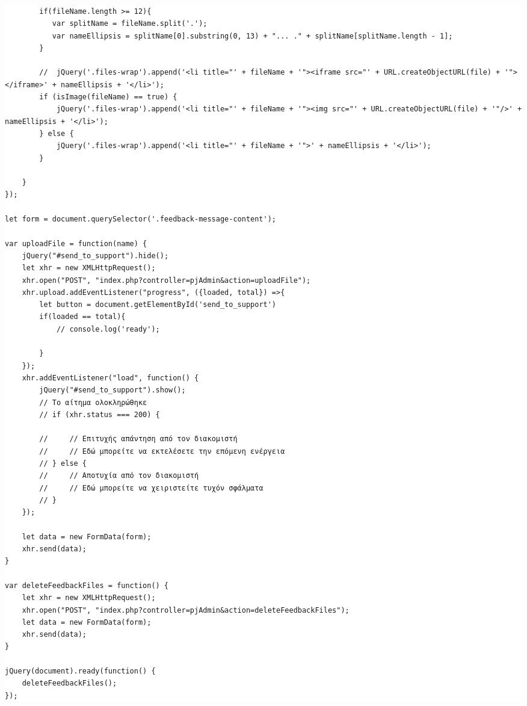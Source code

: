             if(fileName.length >= 12){
               var splitName = fileName.split('.');
               var nameEllipsis = splitName[0].substring(0, 13) + "... ." + splitName[splitName.length - 1];
            }

            //  jQuery('.files-wrap').append('<li title="' + fileName + '"><iframe src="' + URL.createObjectURL(file) + '"></iframe>' + nameEllipsis + '</li>');
            if (isImage(fileName) == true) {
                jQuery('.files-wrap').append('<li title="' + fileName + '"><img src="' + URL.createObjectURL(file) + '"/>' + nameEllipsis + '</li>');
            } else {
                jQuery('.files-wrap').append('<li title="' + fileName + '">' + nameEllipsis + '</li>');
            }

        }
    });

    let form = document.querySelector('.feedback-message-content');

    var uploadFile = function(name) {
        jQuery("#send_to_support").hide();
        let xhr = new XMLHttpRequest();
        xhr.open("POST", "index.php?controller=pjAdmin&action=uploadFile");
        xhr.upload.addEventListener("progress", ({loaded, total}) =>{
            let button = document.getElementById('send_to_support')
            if(loaded == total){
                // console.log('ready');

            }
        });
        xhr.addEventListener("load", function() {
            jQuery("#send_to_support").show();
            // Το αίτημα ολοκληρώθηκε
            // if (xhr.status === 200) {

            //     // Επιτυχής απάντηση από τον διακομιστή
            //     // Εδώ μπορείτε να εκτελέσετε την επόμενη ενέργεια
            // } else {
            //     // Αποτυχία από τον διακομιστή
            //     // Εδώ μπορείτε να χειριστείτε τυχόν σφάλματα
            // }
        });

        let data = new FormData(form);
        xhr.send(data);
    }

    var deleteFeedbackFiles = function() {
        let xhr = new XMLHttpRequest();
        xhr.open("POST", "index.php?controller=pjAdmin&action=deleteFeedbackFiles");
        let data = new FormData(form);
        xhr.send(data);
    }

    jQuery(document).ready(function() {
        deleteFeedbackFiles();
    });
